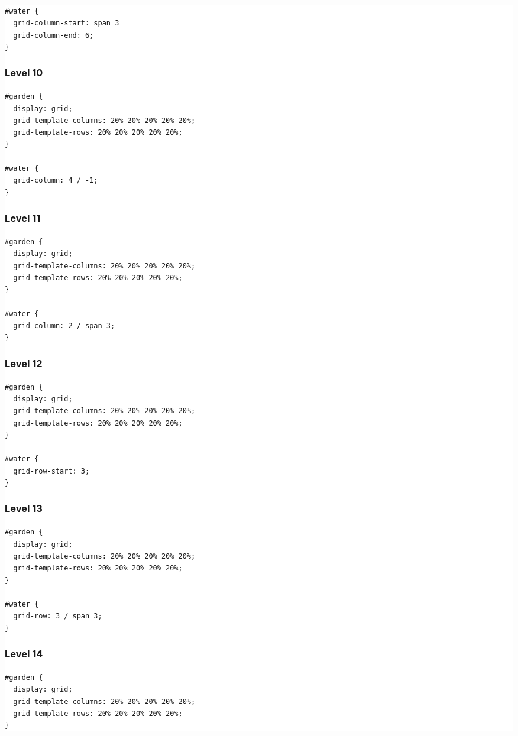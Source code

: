     #water {
      grid-column-start: span 3
      grid-column-end: 6;
    }
    
### Level 10
    #garden {
      display: grid;
      grid-template-columns: 20% 20% 20% 20% 20%;
      grid-template-rows: 20% 20% 20% 20% 20%;
    }

    #water {
      grid-column: 4 / -1;
    }
    
### Level 11
    #garden {
      display: grid;
      grid-template-columns: 20% 20% 20% 20% 20%;
      grid-template-rows: 20% 20% 20% 20% 20%;
    }

    #water {
      grid-column: 2 / span 3;
    }
    
### Level 12
    #garden {
      display: grid;
      grid-template-columns: 20% 20% 20% 20% 20%;
      grid-template-rows: 20% 20% 20% 20% 20%;
    }

    #water {
      grid-row-start: 3;
    }
    
### Level 13
    #garden {
      display: grid;
      grid-template-columns: 20% 20% 20% 20% 20%;
      grid-template-rows: 20% 20% 20% 20% 20%;
    }

    #water {
      grid-row: 3 / span 3;
    }
    
### Level 14
    #garden {
      display: grid;
      grid-template-columns: 20% 20% 20% 20% 20%;
      grid-template-rows: 20% 20% 20% 20% 20%;
    }
